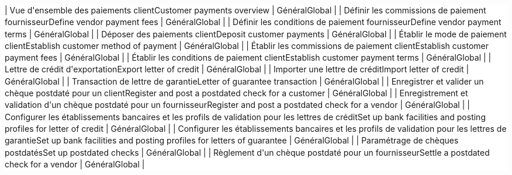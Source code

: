 | <span data-ttu-id="b33c8-164">Vue d'ensemble des paiements client</span><span class="sxs-lookup"><span data-stu-id="b33c8-164">Customer payments overview</span></span>                                           | <span data-ttu-id="b33c8-165">Général</span><span class="sxs-lookup"><span data-stu-id="b33c8-165">Global</span></span>             |
| <span data-ttu-id="b33c8-166">Définir les commissions de paiement fournisseur</span><span class="sxs-lookup"><span data-stu-id="b33c8-166">Define vendor payment fees</span></span>                                           | <span data-ttu-id="b33c8-167">Général</span><span class="sxs-lookup"><span data-stu-id="b33c8-167">Global</span></span>             |
| <span data-ttu-id="b33c8-168">Définir les conditions de paiement fournisseur</span><span class="sxs-lookup"><span data-stu-id="b33c8-168">Define vendor payment terms</span></span>                                          | <span data-ttu-id="b33c8-169">Général</span><span class="sxs-lookup"><span data-stu-id="b33c8-169">Global</span></span>             |
| <span data-ttu-id="b33c8-170">Déposer des paiements client</span><span class="sxs-lookup"><span data-stu-id="b33c8-170">Deposit customer payments</span></span>                                            | <span data-ttu-id="b33c8-171">Général</span><span class="sxs-lookup"><span data-stu-id="b33c8-171">Global</span></span>             |
| <span data-ttu-id="b33c8-172">Établir le mode de paiement client</span><span class="sxs-lookup"><span data-stu-id="b33c8-172">Establish customer method of payment</span></span>                                 | <span data-ttu-id="b33c8-173">Général</span><span class="sxs-lookup"><span data-stu-id="b33c8-173">Global</span></span>             |
| <span data-ttu-id="b33c8-174">Établir les commissions de paiement client</span><span class="sxs-lookup"><span data-stu-id="b33c8-174">Establish customer payment fees</span></span>                                      | <span data-ttu-id="b33c8-175">Général</span><span class="sxs-lookup"><span data-stu-id="b33c8-175">Global</span></span>             |
| <span data-ttu-id="b33c8-176">Établir les conditions de paiement client</span><span class="sxs-lookup"><span data-stu-id="b33c8-176">Establish customer payment terms</span></span>                                     | <span data-ttu-id="b33c8-177">Général</span><span class="sxs-lookup"><span data-stu-id="b33c8-177">Global</span></span>             |
| <span data-ttu-id="b33c8-178">Lettre de crédit d'exportation</span><span class="sxs-lookup"><span data-stu-id="b33c8-178">Export letter of credit</span></span>                                              | <span data-ttu-id="b33c8-179">Général</span><span class="sxs-lookup"><span data-stu-id="b33c8-179">Global</span></span>             |
| <span data-ttu-id="b33c8-180">Importer une lettre de crédit</span><span class="sxs-lookup"><span data-stu-id="b33c8-180">Import letter of credit</span></span>                                              | <span data-ttu-id="b33c8-181">Général</span><span class="sxs-lookup"><span data-stu-id="b33c8-181">Global</span></span>             |
| <span data-ttu-id="b33c8-182">Transaction de lettre de garantie</span><span class="sxs-lookup"><span data-stu-id="b33c8-182">Letter of guarantee transaction</span></span>                                      | <span data-ttu-id="b33c8-183">Général</span><span class="sxs-lookup"><span data-stu-id="b33c8-183">Global</span></span>             |
| <span data-ttu-id="b33c8-184">Enregistrer et valider un chèque postdaté pour un client</span><span class="sxs-lookup"><span data-stu-id="b33c8-184">Register and post a postdated check for a customer</span></span>                   | <span data-ttu-id="b33c8-185">Général</span><span class="sxs-lookup"><span data-stu-id="b33c8-185">Global</span></span>             |
| <span data-ttu-id="b33c8-186">Enregistrement et validation d'un chèque postdaté pour un fournisseur</span><span class="sxs-lookup"><span data-stu-id="b33c8-186">Register and post a postdated check for a vendor</span></span>                     | <span data-ttu-id="b33c8-187">Général</span><span class="sxs-lookup"><span data-stu-id="b33c8-187">Global</span></span>             |
| <span data-ttu-id="b33c8-188">Configurer les établissements bancaires et les profils de validation pour les lettres de crédit</span><span class="sxs-lookup"><span data-stu-id="b33c8-188">Set up bank facilities and posting profiles for letter of credit</span></span>     | <span data-ttu-id="b33c8-189">Général</span><span class="sxs-lookup"><span data-stu-id="b33c8-189">Global</span></span>             |
| <span data-ttu-id="b33c8-190">Configurer les établissements bancaires et les profils de validation pour les lettres de garantie</span><span class="sxs-lookup"><span data-stu-id="b33c8-190">Set up bank facilities and posting profiles for letters of guarantee</span></span> | <span data-ttu-id="b33c8-191">Général</span><span class="sxs-lookup"><span data-stu-id="b33c8-191">Global</span></span>             |
| <span data-ttu-id="b33c8-192">Paramétrage de chèques postdatés</span><span class="sxs-lookup"><span data-stu-id="b33c8-192">Set up postdated checks</span></span>                                              | <span data-ttu-id="b33c8-193">Général</span><span class="sxs-lookup"><span data-stu-id="b33c8-193">Global</span></span>             |
| <span data-ttu-id="b33c8-194">Règlement d'un chèque postdaté pour un fournisseur</span><span class="sxs-lookup"><span data-stu-id="b33c8-194">Settle a postdated check for a vendor</span></span>                                | <span data-ttu-id="b33c8-195">Général</span><span class="sxs-lookup"><span data-stu-id="b33c8-195">Global</span></span>             |
